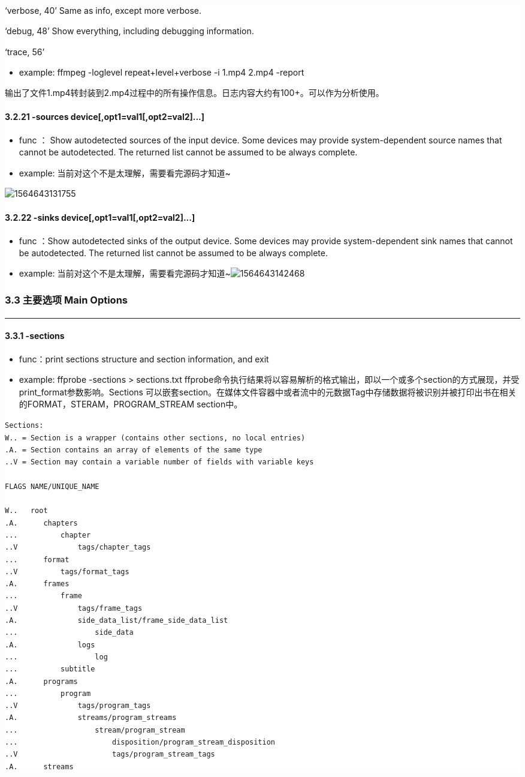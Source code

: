 ‘verbose, 40’    Same as info, except more verbose.

‘debug, 48’    Show everything, including debugging information.

‘trace, 56’   

- example:  ffmpeg -loglevel repeat+level+verbose -i 1.mp4 2.mp4 -report

输出了文件1.mp4转封装到2.mp4过程中的所有操作信息。日志内容大约有100+。可以作为分析使用。



#### 3.2.21 -sources device[,opt1=val1[,opt2=val2]...]
- func ： Show autodetected sources of the input device. Some devices may provide system-dependent source names that cannot be autodetected. The returned list cannot be assumed to be always complete.

- example:  当前对这个不是太理解，需要看完源码才知道~

![1564643131755](E:\project\docs2\my\ffmpeg\ffmpeg.ffprobe.assets\1564643131755.png)

#### 3.2.22 -sinks device[,opt1=val1[,opt2=val2]...]
- func ：Show autodetected sinks of the output device. Some devices may provide system-dependent sink names that cannot be autodetected. The returned list cannot be assumed to be always complete.

- example:  当前对这个不是太理解，需要看完源码才知道~![1564643142468](E:\project\docs2\my\ffmpeg\ffmpeg.ffprobe.assets\1564643142468.png)

### 3.3 主要选项 Main Options

---

#### 3.3.1 -sections         
- func：print sections structure and section information, and exit

- example: ffprobe -sections > sections.txt        ffprobe命令执行结果将以容易解析的格式输出，即以一个或多个section的方式展现，并受print_format参数影响。Sections 可以嵌套section。在媒体文件容器中或者流中的元数据Tag中存储数据将被识别并被打印出书在相关的FORMAT，STERAM，PROGRAM_STREAM section中。

```Shell
Sections:
W.. = Section is a wrapper (contains other sections, no local entries)
.A. = Section contains an array of elements of the same type
..V = Section may contain a variable number of fields with variable keys

FLAGS NAME/UNIQUE_NAME

W..   root
.A.      chapters
...          chapter
..V              tags/chapter_tags
...      format
..V          tags/format_tags
.A.      frames
...          frame
..V              tags/frame_tags
.A.              side_data_list/frame_side_data_list
...                  side_data
.A.              logs
...                  log
...          subtitle
.A.      programs
...          program
..V              tags/program_tags
.A.              streams/program_streams
...                  stream/program_stream
...                      disposition/program_stream_disposition
..V                      tags/program_stream_tags
.A.      streams
```